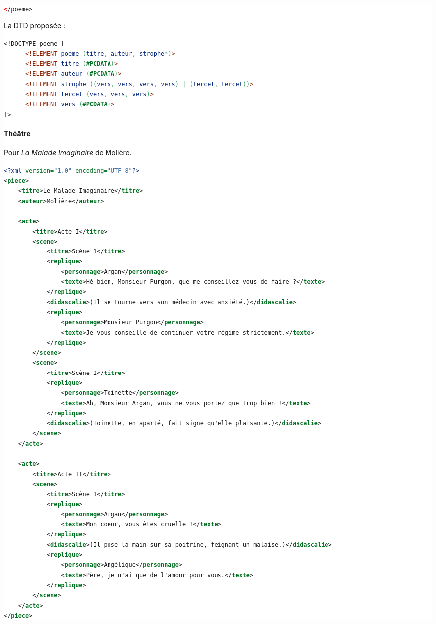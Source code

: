 ```xml
</poeme>
```

La DTD proposée : 
```dtd
<!DOCTYPE poeme [
      <!ELEMENT poeme (titre, auteur, strophe*)>
      <!ELEMENT titre (#PCDATA)>
      <!ELEMENT auteur (#PCDATA)>
      <!ELEMENT strophe ((vers, vers, vers, vers) | (tercet, tercet))>
      <!ELEMENT tercet (vers, vers, vers)>
      <!ELEMENT vers (#PCDATA)>
]>
```

#### Théâtre
Pour *La Malade Imaginaire* de Molière.
``` xml
<?xml version="1.0" encoding="UTF-8"?>
<piece>
    <titre>Le Malade Imaginaire</titre>
    <auteur>Molière</auteur>
    
    <acte>
        <titre>Acte I</titre>
        <scene>
            <titre>Scène 1</titre>
            <replique>
                <personnage>Argan</personnage>
                <texte>Hé bien, Monsieur Purgon, que me conseillez-vous de faire ?</texte>
            </replique>
            <didascalie>(Il se tourne vers son médecin avec anxiété.)</didascalie>
            <replique>
                <personnage>Monsieur Purgon</personnage>
                <texte>Je vous conseille de continuer votre régime strictement.</texte>
            </replique>
        </scene>
        <scene>
            <titre>Scène 2</titre>
            <replique>
                <personnage>Toinette</personnage>
                <texte>Ah, Monsieur Argan, vous ne vous portez que trop bien !</texte>
            </replique>
            <didascalie>(Toinette, en aparté, fait signe qu'elle plaisante.)</didascalie>
        </scene>
    </acte>
    
    <acte>
        <titre>Acte II</titre>
        <scene>
            <titre>Scène 1</titre>
            <replique>
                <personnage>Argan</personnage>
                <texte>Mon coeur, vous êtes cruelle !</texte>
            </replique>
            <didascalie>(Il pose la main sur sa poitrine, feignant un malaise.)</didascalie>
            <replique>
                <personnage>Angélique</personnage>
                <texte>Père, je n'ai que de l'amour pour vous.</texte>
            </replique>
        </scene>
    </acte>
</piece>
```
